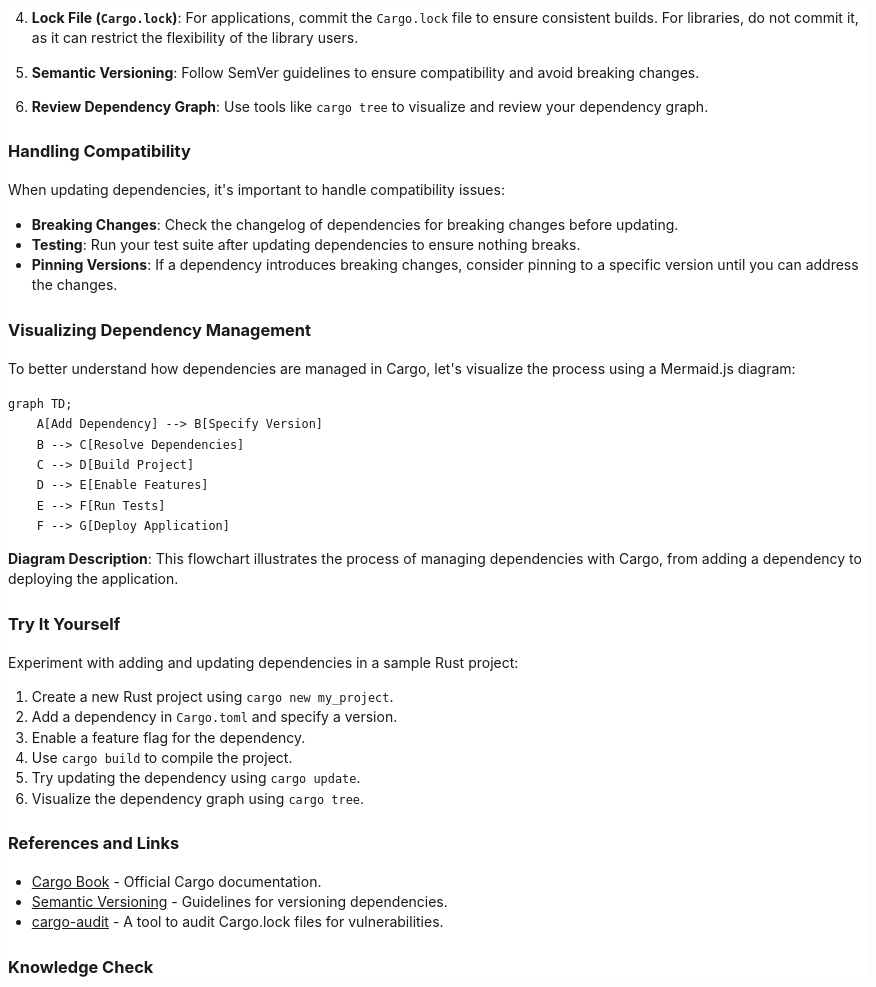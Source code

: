 4. **Lock File (`Cargo.lock`)**: For applications, commit the `Cargo.lock` file to ensure consistent builds. For libraries, do not commit it, as it can restrict the flexibility of the library users.

5. **Semantic Versioning**: Follow SemVer guidelines to ensure compatibility and avoid breaking changes.

6. **Review Dependency Graph**: Use tools like `cargo tree` to visualize and review your dependency graph.

### Handling Compatibility

When updating dependencies, it's important to handle compatibility issues:

- **Breaking Changes**: Check the changelog of dependencies for breaking changes before updating.
- **Testing**: Run your test suite after updating dependencies to ensure nothing breaks.
- **Pinning Versions**: If a dependency introduces breaking changes, consider pinning to a specific version until you can address the changes.

### Visualizing Dependency Management

To better understand how dependencies are managed in Cargo, let's visualize the process using a Mermaid.js diagram:

```mermaid
graph TD;
    A[Add Dependency] --> B[Specify Version]
    B --> C[Resolve Dependencies]
    C --> D[Build Project]
    D --> E[Enable Features]
    E --> F[Run Tests]
    F --> G[Deploy Application]
```

**Diagram Description**: This flowchart illustrates the process of managing dependencies with Cargo, from adding a dependency to deploying the application.

### Try It Yourself

Experiment with adding and updating dependencies in a sample Rust project:

1. Create a new Rust project using `cargo new my_project`.
2. Add a dependency in `Cargo.toml` and specify a version.
3. Enable a feature flag for the dependency.
4. Use `cargo build` to compile the project.
5. Try updating the dependency using `cargo update`.
6. Visualize the dependency graph using `cargo tree`.

### References and Links

- [Cargo Book](https://doc.rust-lang.org/cargo/) - Official Cargo documentation.
- [Semantic Versioning](https://semver.org/) - Guidelines for versioning dependencies.
- [cargo-audit](https://github.com/RustSec/cargo-audit) - A tool to audit Cargo.lock files for vulnerabilities.

### Knowledge Check
